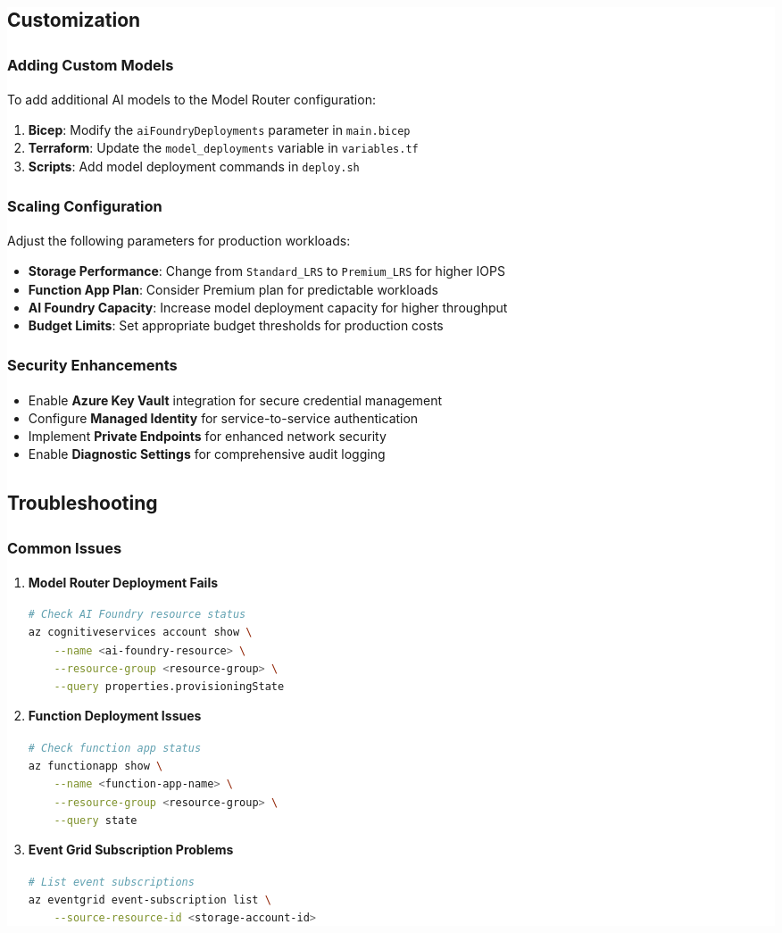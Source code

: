 ## Customization

### Adding Custom Models

To add additional AI models to the Model Router configuration:

1. **Bicep**: Modify the `aiFoundryDeployments` parameter in `main.bicep`
2. **Terraform**: Update the `model_deployments` variable in `variables.tf`
3. **Scripts**: Add model deployment commands in `deploy.sh`

### Scaling Configuration

Adjust the following parameters for production workloads:

- **Storage Performance**: Change from `Standard_LRS` to `Premium_LRS` for higher IOPS
- **Function App Plan**: Consider Premium plan for predictable workloads
- **AI Foundry Capacity**: Increase model deployment capacity for higher throughput
- **Budget Limits**: Set appropriate budget thresholds for production costs

### Security Enhancements

- Enable **Azure Key Vault** integration for secure credential management
- Configure **Managed Identity** for service-to-service authentication
- Implement **Private Endpoints** for enhanced network security
- Enable **Diagnostic Settings** for comprehensive audit logging

## Troubleshooting

### Common Issues

1. **Model Router Deployment Fails**
   ```bash
   # Check AI Foundry resource status
   az cognitiveservices account show \
       --name <ai-foundry-resource> \
       --resource-group <resource-group> \
       --query properties.provisioningState
   ```

2. **Function Deployment Issues**
   ```bash
   # Check function app status
   az functionapp show \
       --name <function-app-name> \
       --resource-group <resource-group> \
       --query state
   ```

3. **Event Grid Subscription Problems**
   ```bash
   # List event subscriptions
   az eventgrid event-subscription list \
       --source-resource-id <storage-account-id>
   ```
